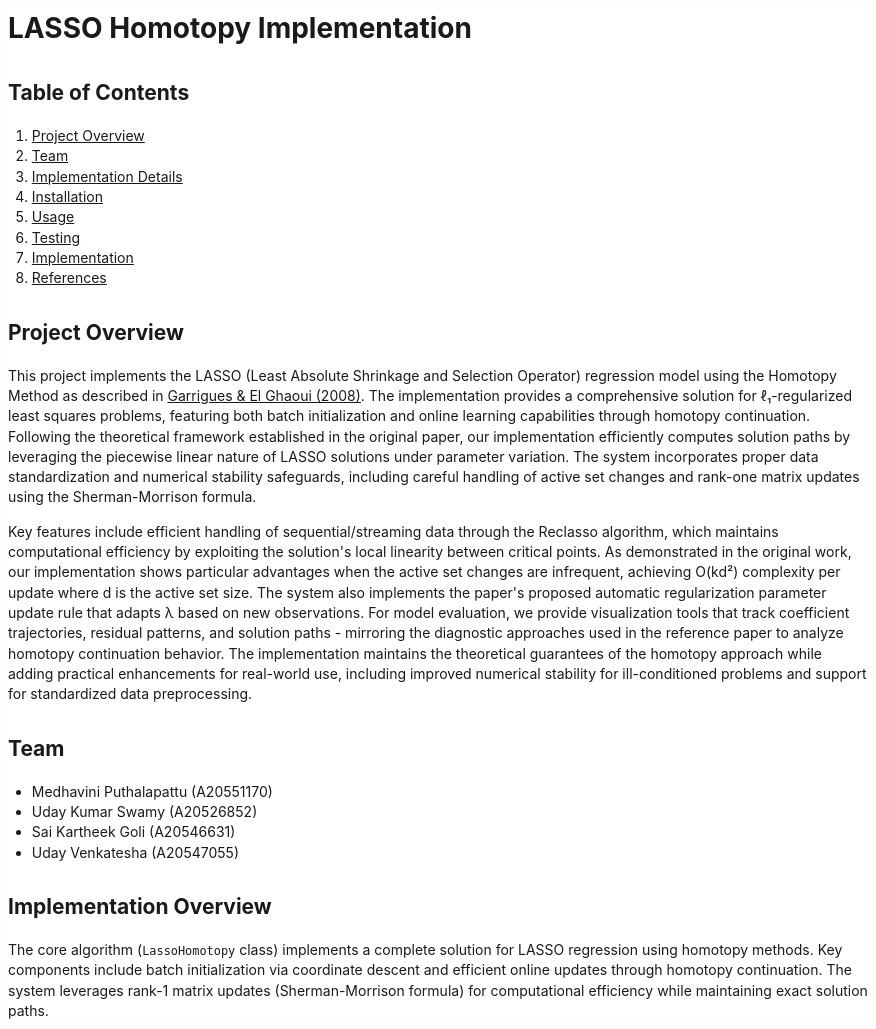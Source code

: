 # LASSO Homotopy Implementation

## Table of Contents
1. [Project Overview](#project-overview)
2. [Team](#team)
2. [Implementation Details](#implementation-details)
3. [Installation](#installation)
4. [Usage](#usage)
5. [Testing](#testing)
6. [Implementation](#implementation-qa)
8. [References](#references)

## Project Overview

This project implements the LASSO (Least Absolute Shrinkage and Selection Operator) regression model using the Homotopy Method as described in [Garrigues & El Ghaoui (2008)](https://people.eecs.berkeley.edu/~elghaoui/Pubs/hom_lasso_NIPS08.pdf). The implementation provides a comprehensive solution for ℓ₁-regularized least squares problems, featuring both batch initialization and online learning capabilities through homotopy continuation. Following the theoretical framework established in the original paper, our implementation efficiently computes solution paths by leveraging the piecewise linear nature of LASSO solutions under parameter variation. The system incorporates proper data standardization and numerical stability safeguards, including careful handling of active set changes and rank-one matrix updates using the Sherman-Morrison formula.

Key features include efficient handling of sequential/streaming data through the Reclasso algorithm, which maintains computational efficiency by exploiting the solution's local linearity between critical points. As demonstrated in the original work, our implementation shows particular advantages when the active set changes are infrequent, achieving O(kd²) complexity per update where d is the active set size. The system also implements the paper's proposed automatic regularization parameter update rule that adapts λ based on new observations. For model evaluation, we provide visualization tools that track coefficient trajectories, residual patterns, and solution paths - mirroring the diagnostic approaches used in the reference paper to analyze homotopy continuation behavior. The implementation maintains the theoretical guarantees of the homotopy approach while adding practical enhancements for real-world use, including improved numerical stability for ill-conditioned problems and support for standardized data preprocessing.

## Team
- Medhavini Puthalapattu (A20551170)
- Uday Kumar Swamy (A20526852)
- Sai Kartheek Goli (A20546631)
- Uday Venkatesha (A20547055)


## Implementation Overview

The core algorithm (`LassoHomotopy` class) implements a complete solution for LASSO regression using homotopy methods. Key components include batch initialization via coordinate descent and efficient online updates through homotopy continuation. The system leverages rank-1 matrix updates (Sherman-Morrison formula) for computational efficiency while maintaining exact solution paths.
